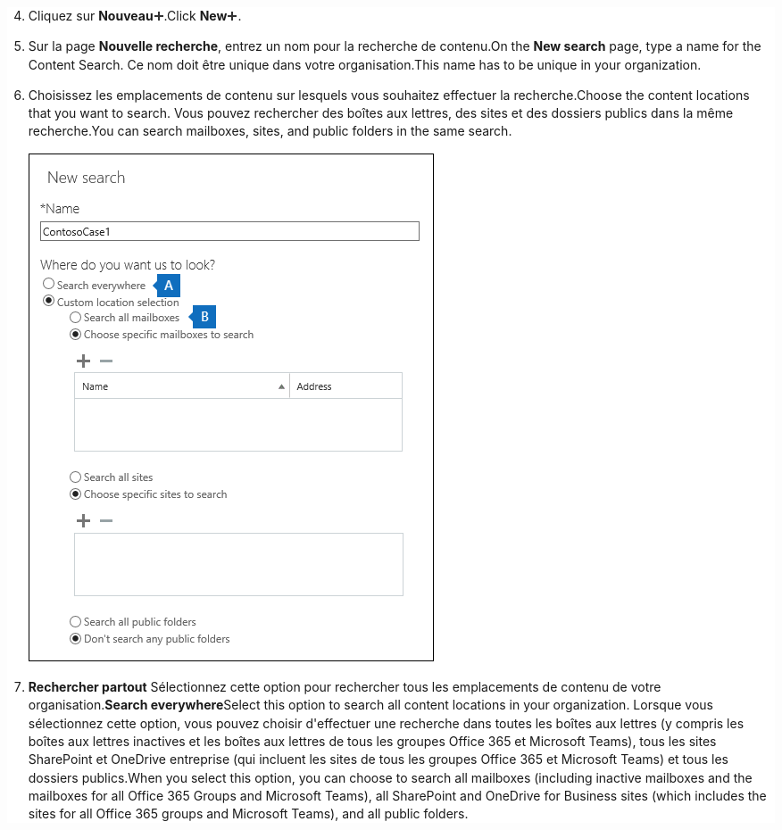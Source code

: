 4. <span data-ttu-id="1efc2-148">Cliquez sur **Nouveau**![Icône Ajouter](media/O365-MDM-CreatePolicy-AddIcon.gif).</span><span class="sxs-lookup"><span data-stu-id="1efc2-148">Click **New**![Add icon](media/O365-MDM-CreatePolicy-AddIcon.gif).</span></span>
    
5. <span data-ttu-id="1efc2-149">Sur la page **Nouvelle recherche**, entrez un nom pour la recherche de contenu.</span><span class="sxs-lookup"><span data-stu-id="1efc2-149">On the **New search** page, type a name for the Content Search.</span></span> <span data-ttu-id="1efc2-150">Ce nom doit être unique dans votre organisation.</span><span class="sxs-lookup"><span data-stu-id="1efc2-150">This name has to be unique in your organization.</span></span> 
    
6. <span data-ttu-id="1efc2-151">Choisissez les emplacements de contenu sur lesquels vous souhaitez effectuer la recherche.</span><span class="sxs-lookup"><span data-stu-id="1efc2-151">Choose the content locations that you want to search.</span></span> <span data-ttu-id="1efc2-152">Vous pouvez rechercher des boîtes aux lettres, des sites et des dossiers publics dans la même recherche.</span><span class="sxs-lookup"><span data-stu-id="1efc2-152">You can search mailboxes, sites, and public folders in the same search.</span></span>
    
    ![Choisir les emplacements de contenu vers lesquels vous souhaitez effectuer la recherche](media/da32e3f9-6cd6-4a26-8217-e97a5a7071e4.png)
  
1. <span data-ttu-id="1efc2-154">**Rechercher partout** Sélectionnez cette option pour rechercher tous les emplacements de contenu de votre organisation.</span><span class="sxs-lookup"><span data-stu-id="1efc2-154">**Search everywhere**Select this option to search all content locations in your organization.</span></span> <span data-ttu-id="1efc2-155">Lorsque vous sélectionnez cette option, vous pouvez choisir d'effectuer une recherche dans toutes les boîtes aux lettres (y compris les boîtes aux lettres inactives et les boîtes aux lettres de tous les groupes Office 365 et Microsoft Teams), tous les sites SharePoint et OneDrive entreprise (qui incluent les sites de tous les groupes Office 365 et Microsoft Teams) et tous les dossiers publics.</span><span class="sxs-lookup"><span data-stu-id="1efc2-155">When you select this option, you can choose to search all mailboxes (including inactive mailboxes and the mailboxes for all Office 365 Groups and Microsoft Teams), all SharePoint and OneDrive for Business sites (which includes the sites for all Office 365 groups and Microsoft Teams), and all public folders.</span></span>
    